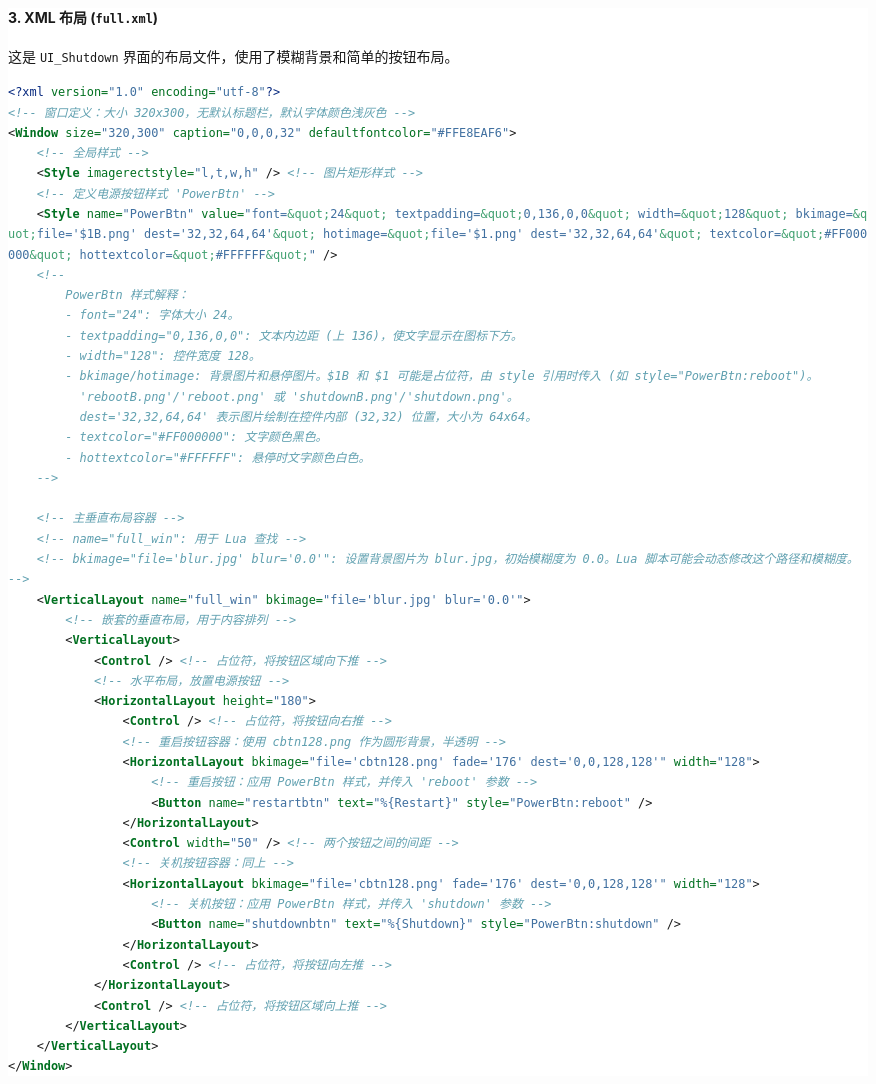 #### **3. XML 布局 (`full.xml`)**

这是 `UI_Shutdown` 界面的布局文件，使用了模糊背景和简单的按钮布局。

```xml
<?xml version="1.0" encoding="utf-8"?>
<!-- 窗口定义：大小 320x300，无默认标题栏，默认字体颜色浅灰色 -->
<Window size="320,300" caption="0,0,0,32" defaultfontcolor="#FFE8EAF6">
    <!-- 全局样式 -->
    <Style imagerectstyle="l,t,w,h" /> <!-- 图片矩形样式 -->
    <!-- 定义电源按钮样式 'PowerBtn' -->
    <Style name="PowerBtn" value="font=&quot;24&quot; textpadding=&quot;0,136,0,0&quot; width=&quot;128&quot; bkimage=&quot;file='$1B.png' dest='32,32,64,64'&quot; hotimage=&quot;file='$1.png' dest='32,32,64,64'&quot; textcolor=&quot;#FF000000&quot; hottextcolor=&quot;#FFFFFF&quot;" />
    <!-- 
        PowerBtn 样式解释：
        - font="24": 字体大小 24。
        - textpadding="0,136,0,0": 文本内边距 (上 136)，使文字显示在图标下方。
        - width="128": 控件宽度 128。
        - bkimage/hotimage: 背景图片和悬停图片。$1B 和 $1 可能是占位符，由 style 引用时传入 (如 style="PowerBtn:reboot")。
          'rebootB.png'/'reboot.png' 或 'shutdownB.png'/'shutdown.png'。
          dest='32,32,64,64' 表示图片绘制在控件内部 (32,32) 位置，大小为 64x64。
        - textcolor="#FF000000": 文字颜色黑色。
        - hottextcolor="#FFFFFF": 悬停时文字颜色白色。
    -->

    <!-- 主垂直布局容器 -->
    <!-- name="full_win": 用于 Lua 查找 -->
    <!-- bkimage="file='blur.jpg' blur='0.0'": 设置背景图片为 blur.jpg，初始模糊度为 0.0。Lua 脚本可能会动态修改这个路径和模糊度。 -->
    <VerticalLayout name="full_win" bkimage="file='blur.jpg' blur='0.0'">
        <!-- 嵌套的垂直布局，用于内容排列 -->
        <VerticalLayout>
            <Control /> <!-- 占位符，将按钮区域向下推 -->
            <!-- 水平布局，放置电源按钮 -->
            <HorizontalLayout height="180">
                <Control /> <!-- 占位符，将按钮向右推 -->
                <!-- 重启按钮容器：使用 cbtn128.png 作为圆形背景，半透明 -->
                <HorizontalLayout bkimage="file='cbtn128.png' fade='176' dest='0,0,128,128'" width="128">
                    <!-- 重启按钮：应用 PowerBtn 样式，并传入 'reboot' 参数 -->
                    <Button name="restartbtn" text="%{Restart}" style="PowerBtn:reboot" />
                </HorizontalLayout>
                <Control width="50" /> <!-- 两个按钮之间的间距 -->
                <!-- 关机按钮容器：同上 -->
                <HorizontalLayout bkimage="file='cbtn128.png' fade='176' dest='0,0,128,128'" width="128">
                    <!-- 关机按钮：应用 PowerBtn 样式，并传入 'shutdown' 参数 -->
                    <Button name="shutdownbtn" text="%{Shutdown}" style="PowerBtn:shutdown" />
                </HorizontalLayout>
                <Control /> <!-- 占位符，将按钮向左推 -->
            </HorizontalLayout>
            <Control /> <!-- 占位符，将按钮区域向上推 -->
        </VerticalLayout>
    </VerticalLayout>
</Window>
```

